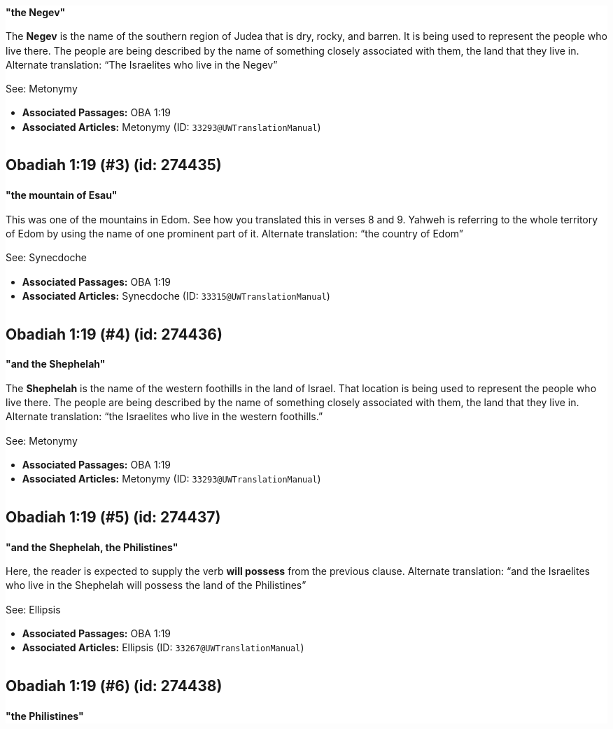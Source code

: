 **"the Negev"**

The **Negev** is the name of the southern region of Judea that is dry, rocky, and barren. It is being used to represent the people who live there. The people are being described by the name of something closely associated with them, the land that they live in. Alternate translation: “The Israelites who live in the Negev”

See: Metonymy

* **Associated Passages:** OBA 1:19
* **Associated Articles:** Metonymy (ID: `33293@UWTranslationManual`)

## Obadiah 1:19 (#3) (id: 274435)

**"the mountain of Esau"**

This was one of the mountains in Edom. See how you translated this in verses 8 and 9\. Yahweh is referring to the whole territory of Edom by using the name of one prominent part of it. Alternate translation: “the country of Edom”

See: Synecdoche

* **Associated Passages:** OBA 1:19
* **Associated Articles:** Synecdoche (ID: `33315@UWTranslationManual`)

## Obadiah 1:19 (#4) (id: 274436)

**"and the Shephelah"**

The **Shephelah** is the name of the western foothills in the land of Israel. That location is being used to represent the people who live there. The people are being described by the name of something closely associated with them, the land that they live in. Alternate translation: “the Israelites who live in the western foothills.”

See: Metonymy

* **Associated Passages:** OBA 1:19
* **Associated Articles:** Metonymy (ID: `33293@UWTranslationManual`)

## Obadiah 1:19 (#5) (id: 274437)

**"and the Shephelah, the Philistines"**

Here, the reader is expected to supply the verb **will possess** from the previous clause. Alternate translation: “and the Israelites who live in the Shephelah will possess the land of the Philistines”

See: Ellipsis

* **Associated Passages:** OBA 1:19
* **Associated Articles:** Ellipsis (ID: `33267@UWTranslationManual`)

## Obadiah 1:19 (#6) (id: 274438)

**"the Philistines"**
